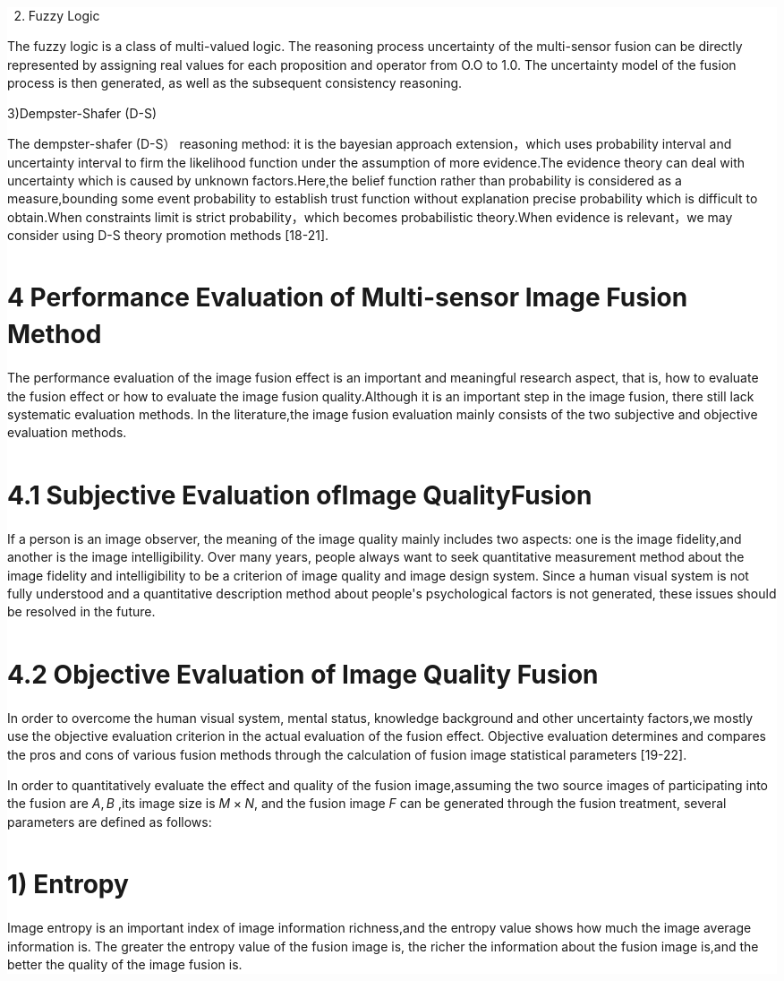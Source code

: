 2) Fuzzy Logic

The fuzzy logic is a class of multi-valued logic. The reasoning process uncertainty of the multi-sensor fusion can be directly represented by assigning real values for each proposition and operator from O.O to 1.0. The uncertainty model of the fusion process is then generated, as well as the subsequent consistency reasoning.

3)Dempster-Shafer (D-S)

The dempster-shafer (D-S） reasoning method: it is the bayesian approach extension，which uses probability interval and uncertainty interval to firm the likelihood function under the assumption of more evidence.The evidence theory can deal with uncertainty which is caused by unknown factors.Here,the belief function rather than probability is considered as a measure,bounding some event probability to establish trust function without explanation precise probability which is difficult to obtain.When constraints limit is strict probability，which becomes probabilistic theory.When evidence is relevant，we may consider using D-S theory promotion methods [18-21].

# 4 Performance Evaluation of Multi-sensor Image Fusion Method

The performance evaluation of the image fusion effect is an important and meaningful research aspect, that is, how to evaluate the fusion effect or how to evaluate the image fusion quality.Although it is an important step in the image fusion, there still lack systematic evaluation methods. In the literature,the image fusion evaluation mainly consists of the two subjective and objective evaluation methods.

# 4.1 Subjective Evaluation ofImage QualityFusion

If a person is an image observer, the meaning of the image quality mainly includes two aspects: one is the image fidelity,and another is the image intelligibility. Over many years, people always want to seek quantitative measurement method about the image fidelity and intelligibility to be a criterion of image quality and image design system. Since a human visual system is not fully understood and a quantitative description method about people's psychological factors is not generated, these issues should be resolved in the future.

# 4.2 Objective Evaluation of Image Quality Fusion

In order to overcome the human visual system, mental status, knowledge background and other uncertainty factors,we mostly use the objective evaluation criterion in the actual evaluation of the fusion effect. Objective evaluation determines and compares the pros and cons of various fusion methods through the calculation of fusion image statistical parameters [19-22].

In order to quantitatively evaluate the effect and quality of the fusion image,assuming the two source images of participating into the fusion are $A , B$ ,its image size is $M { \times } N ,$ and the fusion image $F$ can be generated through the fusion treatment, several parameters are defined as follows:

# 1) Entropy

Image entropy is an important index of image information richness,and the entropy value shows how much the image average information is. The greater the entropy value of the fusion image is, the richer the information about the fusion image is,and the better the quality of the image fusion is.
